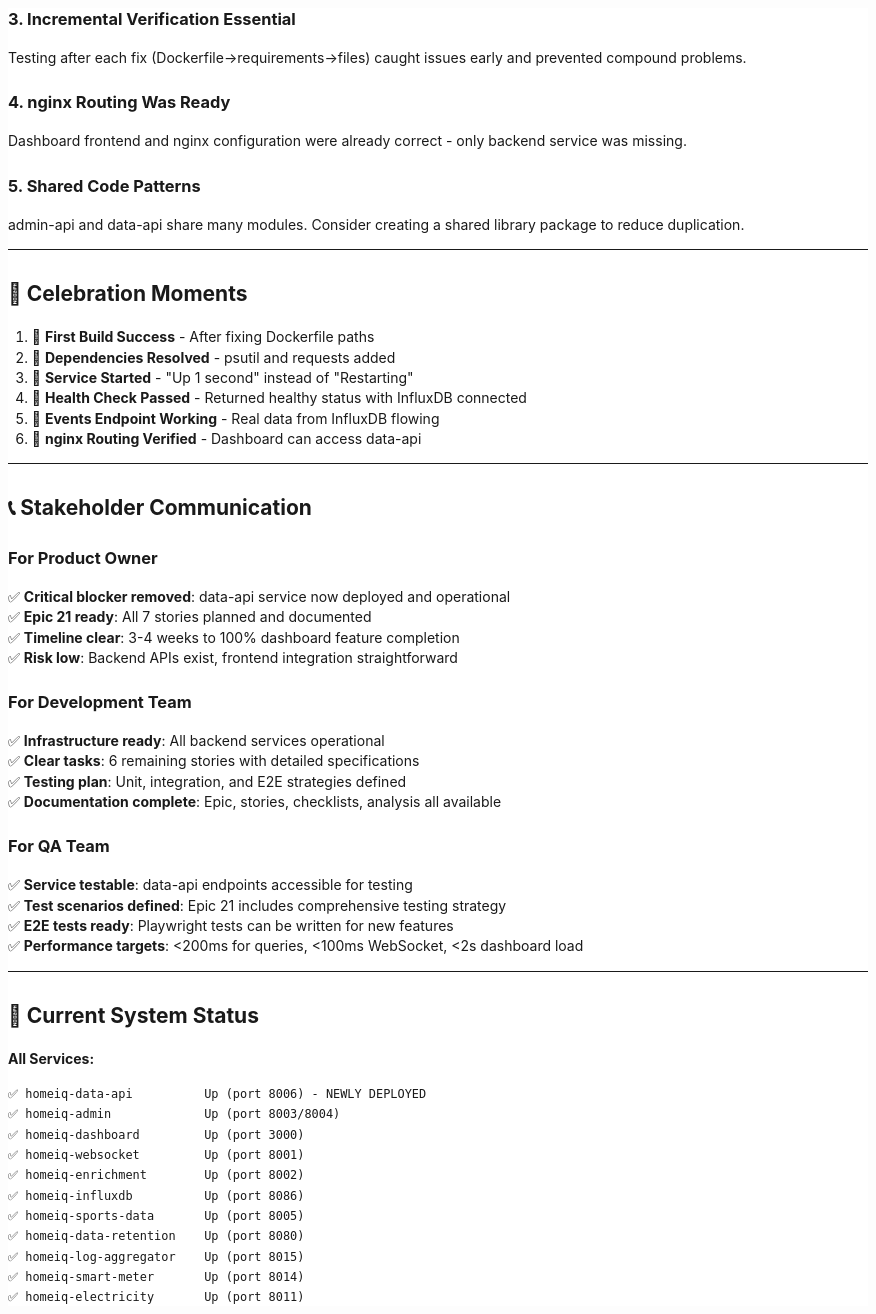 ### 3. Incremental Verification Essential
Testing after each fix (Dockerfile→requirements→files) caught issues early and prevented compound problems.

### 4. nginx Routing Was Ready
Dashboard frontend and nginx configuration were already correct - only backend service was missing.

### 5. Shared Code Patterns
admin-api and data-api share many modules. Consider creating a shared library package to reduce duplication.

---

## 🎊 Celebration Moments

1. 🎉 **First Build Success** - After fixing Dockerfile paths
2. 🎉 **Dependencies Resolved** - psutil and requests added
3. 🎉 **Service Started** - "Up 1 second" instead of "Restarting"
4. 🎉 **Health Check Passed** - Returned healthy status with InfluxDB connected
5. 🎉 **Events Endpoint Working** - Real data from InfluxDB flowing
6. 🎉 **nginx Routing Verified** - Dashboard can access data-api

---

## 📞 Stakeholder Communication

### For Product Owner
✅ **Critical blocker removed**: data-api service now deployed and operational  
✅ **Epic 21 ready**: All 7 stories planned and documented  
✅ **Timeline clear**: 3-4 weeks to 100% dashboard feature completion  
✅ **Risk low**: Backend APIs exist, frontend integration straightforward

### For Development Team
✅ **Infrastructure ready**: All backend services operational  
✅ **Clear tasks**: 6 remaining stories with detailed specifications  
✅ **Testing plan**: Unit, integration, and E2E strategies defined  
✅ **Documentation complete**: Epic, stories, checklists, analysis all available

### For QA Team
✅ **Service testable**: data-api endpoints accessible for testing  
✅ **Test scenarios defined**: Epic 21 includes comprehensive testing strategy  
✅ **E2E tests ready**: Playwright tests can be written for new features  
✅ **Performance targets**: <200ms for queries, <100ms WebSocket, <2s dashboard load

---

## 🚦 Current System Status

**All Services:**
```
✅ homeiq-data-api          Up (port 8006) - NEWLY DEPLOYED
✅ homeiq-admin             Up (port 8003/8004)
✅ homeiq-dashboard         Up (port 3000)
✅ homeiq-websocket         Up (port 8001)
✅ homeiq-enrichment        Up (port 8002)
✅ homeiq-influxdb          Up (port 8086)
✅ homeiq-sports-data       Up (port 8005)
✅ homeiq-data-retention    Up (port 8080)
✅ homeiq-log-aggregator    Up (port 8015)
✅ homeiq-smart-meter       Up (port 8014)
✅ homeiq-electricity       Up (port 8011)
```